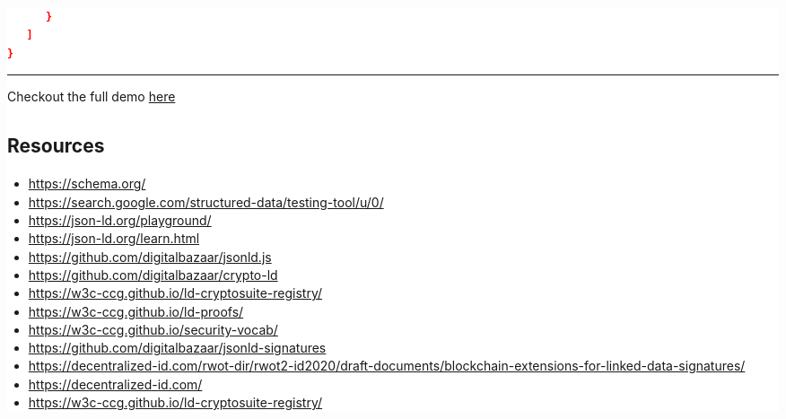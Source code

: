 ``` json
      }
   ]
}
```

---

Checkout the full demo [here](https://github.com/hypersign-protocol/core/blob/master/examples/linked-data-signature/index.js)

## Resources

* https://schema.org/
* https://search.google.com/structured-data/testing-tool/u/0/
* https://json-ld.org/playground/
* https://json-ld.org/learn.html
* https://github.com/digitalbazaar/jsonld.js
* https://github.com/digitalbazaar/crypto-ld
* https://w3c-ccg.github.io/ld-cryptosuite-registry/
* https://w3c-ccg.github.io/ld-proofs/
* https://w3c-ccg.github.io/security-vocab/
* https://github.com/digitalbazaar/jsonld-signatures
* https://decentralized-id.com/rwot-dir/rwot2-id2020/draft-documents/blockchain-extensions-for-linked-data-signatures/ 
* https://decentralized-id.com/
* https://w3c-ccg.github.io/ld-cryptosuite-registry/
